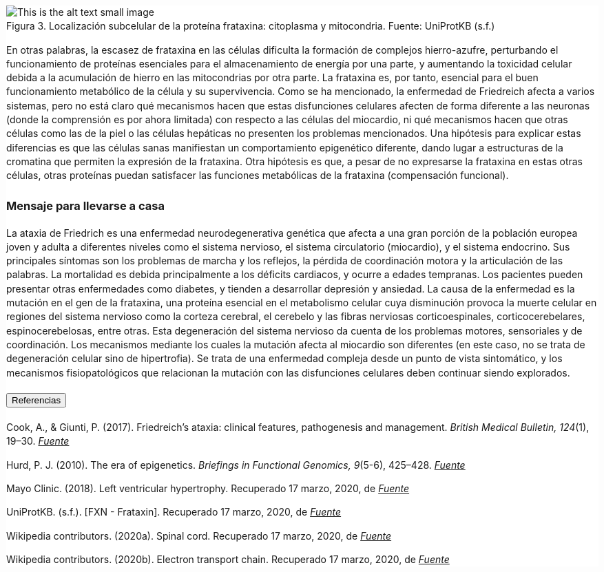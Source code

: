 <div className="Image__Small Image__withBorder">
  <img src="https://nervousystemhome.files.wordpress.com/2020/03/3-1.png?w=453" alt="This is the alt text small image" />
  <figcaption>Figura 3. Localización subcelular de la proteína frataxina: citoplasma y mitocondria. Fuente: UniProtKB (s.f.)</figcaption>
</div>

En otras palabras, la escasez de frataxina en las células dificulta la formación de complejos hierro-azufre, perturbando el funcionamiento de proteínas esenciales para el almacenamiento de energía por una parte, y aumentando la toxicidad celular debida a la acumulación de hierro en las mitocondrias por otra parte. La frataxina es, por tanto, esencial para el buen funcionamiento metabólico de la célula y su supervivencia. Como se ha mencionado, la enfermedad de Friedreich afecta a varios sistemas, pero no está claro qué mecanismos hacen que estas disfunciones celulares afecten de forma diferente a las neuronas (donde la comprensión es por ahora limitada) con respecto a las células del miocardio, ni qué mecanismos hacen que otras células como las de la piel o las células hepáticas no presenten los problemas mencionados. Una hipótesis para explicar estas diferencias es que las células sanas manifiestan un comportamiento epigenético diferente, dando lugar a estructuras de la cromatina que permiten la expresión de la frataxina. Otra hipótesis es que, a pesar de no expresarse la frataxina en estas otras células, otras proteínas puedan satisfacer las funciones metabólicas de la frataxina (compensación funcional).

### Mensaje para llevarse a casa

La ataxia de Friedrich es una enfermedad neurodegenerativa genética que afecta a una gran porción de la población europea joven y adulta a diferentes niveles como el sistema nervioso, el sistema circulatorio (miocardio), y el sistema endocrino. Sus principales síntomas son los problemas de marcha y los reflejos, la pérdida de coordinación motora y la articulación de las palabras. La mortalidad es debida principalmente a los déficits cardiacos, y ocurre a edades tempranas. Los pacientes pueden presentar otras enfermedades como diabetes, y tienden a desarrollar depresión y ansiedad. La causa de la enfermedad es la mutación en el gen de la frataxina, una proteína esencial en el metabolismo celular cuya disminución provoca la muerte celular en regiones del sistema nervioso como la corteza cerebral, el cerebelo y las fibras nerviosas corticoespinales, corticocerebelares, espinocerebelosas, entre otras. Esta degeneración del sistema nervioso da cuenta de los problemas motores, sensoriales y de coordinación. Los mecanismos mediante los cuales la mutación afecta al miocardio son diferentes (en este caso, no se trata de degeneración celular sino de hipertrofia). Se trata de una enfermedad compleja desde un punto de vista sintomático, y los mecanismos fisiopatológicos que relacionan la mutación con las disfunciones celulares deben continuar siendo explorados.

<h4><button type="button" class="collapsible">Referencias</button></h4>
<div class="content">

Cook, A., & Giunti, P. (2017). Friedreich’s ataxia: clinical features, pathogenesis and management. *British Medical Bulletin, 124*(1), 19–30. *[Fuente](https://doi.org/10.1093/bmb/ldx034)*

Hurd, P. J. (2010). The era of epigenetics. *Briefings in Functional Genomics, 9*(5-6), 425–428. *[Fuente](https://doi.org/10.1093/bfgp/elq039)*

Mayo Clinic. (2018). Left ventricular hypertrophy. Recuperado 17 marzo, 2020, de *[Fuente](https://www.mayoclinic.org/diseases-conditions/left-ventricular-hypertrophy/symptoms-causes/syc-20374314)*

UniProtKB. (s.f.). \[FXN - Frataxin]. Recuperado 17 marzo, 2020, de *[Fuente](https://www.uniprot.org/uniprot/Q16595)*

Wikipedia contributors. (2020a). Spinal cord. Recuperado 17 marzo, 2020, de *[Fuente](https://en.wikipedia.org/wiki/Spinal_cord)*

Wikipedia contributors. (2020b). Electron transport chain. Recuperado 17 marzo, 2020, de *[Fuente](https://en.wikipedia.org/wiki/Electron_transport_chain)*

</div>